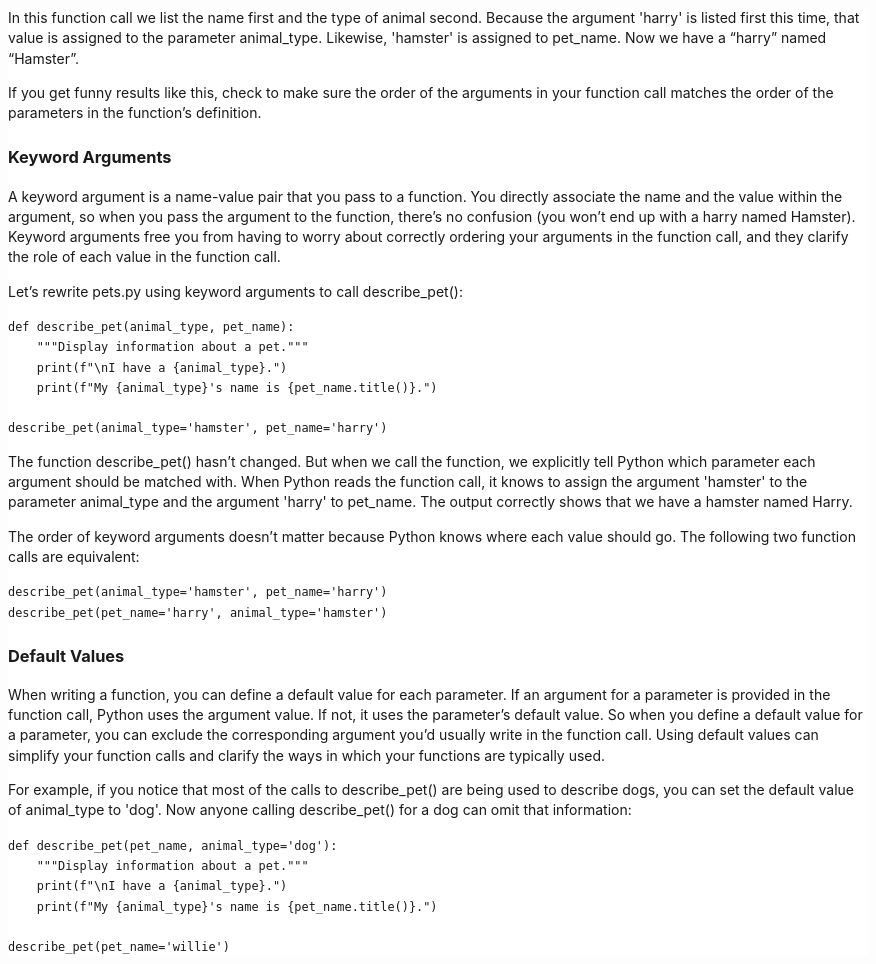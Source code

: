 In this function call we list the name first and the type of animal second. Because the argument 'harry' is listed first this time, that value is assigned to the parameter animal_type. Likewise, 'hamster' is assigned to pet_name. Now we have a “harry” named “Hamster”.

If you get funny results like this, check to make sure the order of the arguments in your function call matches the order of the parameters in the function’s definition.

### Keyword Arguments

A keyword argument is a name-value pair that you pass to a function. You directly associate the name and the value within the argument, so when you pass the argument to the function, there’s no confusion (you won’t end up with a harry named Hamster). Keyword arguments free you from having to worry about correctly ordering your arguments in the function call, and they clarify the role of each value in the function call.

Let’s rewrite pets.py using keyword arguments to call describe_pet():

```{code-cell} ipython3
def describe_pet(animal_type, pet_name):
    """Display information about a pet."""
    print(f"\nI have a {animal_type}.")
    print(f"My {animal_type}'s name is {pet_name.title()}.")

describe_pet(animal_type='hamster', pet_name='harry')
```

The function describe_pet() hasn’t changed. But when we call the function, we explicitly tell Python which parameter each argument should be matched with. When Python reads the function call, it knows to assign the argument 'hamster' to the parameter animal_type and the argument 'harry' to pet_name. The output correctly shows that we have a hamster named Harry.

The order of keyword arguments doesn’t matter because Python knows where each value should go. The following two function calls are equivalent:

```{code-cell} ipython3
describe_pet(animal_type='hamster', pet_name='harry')
describe_pet(pet_name='harry', animal_type='hamster')
```

### Default Values

When writing a function, you can define a default value for each parameter. If an argument for a parameter is provided in the function call, Python uses the argument value. If not, it uses the parameter’s default value. So when you define a default value for a parameter, you can exclude the corresponding argument you’d usually write in the function call. Using default values can simplify your function calls and clarify the ways in which your functions are typically used.

For example, if you notice that most of the calls to describe_pet() are being used to describe dogs, you can set the default value of animal_type to 'dog'. Now anyone calling describe_pet() for a dog can omit that information:

```{code-cell} ipython3
def describe_pet(pet_name, animal_type='dog'):
    """Display information about a pet."""
    print(f"\nI have a {animal_type}.")
    print(f"My {animal_type}'s name is {pet_name.title()}.")

describe_pet(pet_name='willie')
```
